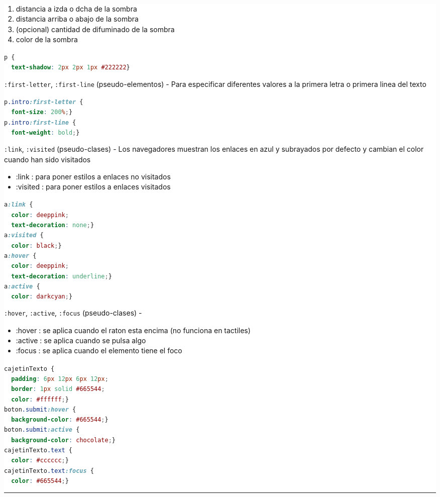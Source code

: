 1. distancia a izda o dcha de la sombra
2. distancia arriba o abajo de la sombra
3. (opcional) cantidad de difuminado de la sombra
4. color de la sombra

```css
p {
  text-shadow: 2px 2px 1px #222222}
```

`:first-letter`, `:first-line` (pseudo-elementos) -  Para especificar diferentes valores a la primera letra o primera linea del texto    

```css
p.intro:first-letter {
  font-size: 200%;}
p.intro:first-line {
  font-weight: bold;}
```

`:link`, `:visited` (pseudo-clases) - Los navegadores muestran los enlaces en azul y subrayados por defecto y cambian el color cuando han sido visitados  

* :link : para poner estilos a enlaces no visitados
* :visited : para poner estilos a enlaces visitados

```css
a:link {
  color: deeppink;
  text-decoration: none;}
a:visited {
  color: black;}
a:hover {
  color: deeppink;
  text-decoration: underline;}
a:active {
  color: darkcyan;}
```

`:hover`, `:active`, `:focus` (pseudo-clases) - 

* :hover : se aplica cuando el raton esta encima (no funciona en tactiles)
* :active : se aplica cuando se pulsa algo
* :focus : se aplica cuando el elemento tiene el foco

```css
cajetinTexto {
  padding: 6px 12px 6px 12px;
  border: 1px solid #665544;
  color: #ffffff;}
boton.submit:hover {
  background-color: #665544;}
boton.submit:active {
  background-color: chocolate;}
cajetinTexto.text {
  color: #cccccc;}
cajetinTexto.text:focus {
  color: #665544;}
```

---